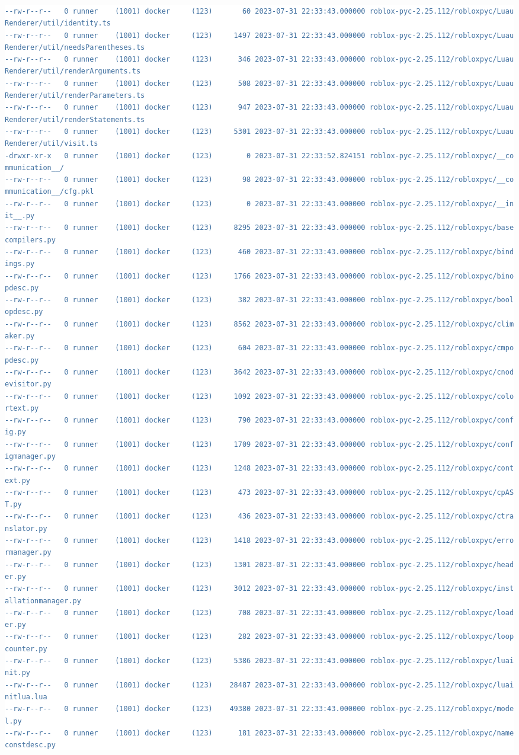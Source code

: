```diff
--rw-r--r--   0 runner    (1001) docker     (123)       60 2023-07-31 22:33:43.000000 roblox-pyc-2.25.112/robloxpyc/LuauRenderer/util/identity.ts
--rw-r--r--   0 runner    (1001) docker     (123)     1497 2023-07-31 22:33:43.000000 roblox-pyc-2.25.112/robloxpyc/LuauRenderer/util/needsParentheses.ts
--rw-r--r--   0 runner    (1001) docker     (123)      346 2023-07-31 22:33:43.000000 roblox-pyc-2.25.112/robloxpyc/LuauRenderer/util/renderArguments.ts
--rw-r--r--   0 runner    (1001) docker     (123)      508 2023-07-31 22:33:43.000000 roblox-pyc-2.25.112/robloxpyc/LuauRenderer/util/renderParameters.ts
--rw-r--r--   0 runner    (1001) docker     (123)      947 2023-07-31 22:33:43.000000 roblox-pyc-2.25.112/robloxpyc/LuauRenderer/util/renderStatements.ts
--rw-r--r--   0 runner    (1001) docker     (123)     5301 2023-07-31 22:33:43.000000 roblox-pyc-2.25.112/robloxpyc/LuauRenderer/util/visit.ts
-drwxr-xr-x   0 runner    (1001) docker     (123)        0 2023-07-31 22:33:52.824151 roblox-pyc-2.25.112/robloxpyc/__communication__/
--rw-r--r--   0 runner    (1001) docker     (123)       98 2023-07-31 22:33:43.000000 roblox-pyc-2.25.112/robloxpyc/__communication__/cfg.pkl
--rw-r--r--   0 runner    (1001) docker     (123)        0 2023-07-31 22:33:43.000000 roblox-pyc-2.25.112/robloxpyc/__init__.py
--rw-r--r--   0 runner    (1001) docker     (123)     8295 2023-07-31 22:33:43.000000 roblox-pyc-2.25.112/robloxpyc/basecompilers.py
--rw-r--r--   0 runner    (1001) docker     (123)      460 2023-07-31 22:33:43.000000 roblox-pyc-2.25.112/robloxpyc/bindings.py
--rw-r--r--   0 runner    (1001) docker     (123)     1766 2023-07-31 22:33:43.000000 roblox-pyc-2.25.112/robloxpyc/binopdesc.py
--rw-r--r--   0 runner    (1001) docker     (123)      382 2023-07-31 22:33:43.000000 roblox-pyc-2.25.112/robloxpyc/boolopdesc.py
--rw-r--r--   0 runner    (1001) docker     (123)     8562 2023-07-31 22:33:43.000000 roblox-pyc-2.25.112/robloxpyc/climaker.py
--rw-r--r--   0 runner    (1001) docker     (123)      604 2023-07-31 22:33:43.000000 roblox-pyc-2.25.112/robloxpyc/cmpopdesc.py
--rw-r--r--   0 runner    (1001) docker     (123)     3642 2023-07-31 22:33:43.000000 roblox-pyc-2.25.112/robloxpyc/cnodevisitor.py
--rw-r--r--   0 runner    (1001) docker     (123)     1092 2023-07-31 22:33:43.000000 roblox-pyc-2.25.112/robloxpyc/colortext.py
--rw-r--r--   0 runner    (1001) docker     (123)      790 2023-07-31 22:33:43.000000 roblox-pyc-2.25.112/robloxpyc/config.py
--rw-r--r--   0 runner    (1001) docker     (123)     1709 2023-07-31 22:33:43.000000 roblox-pyc-2.25.112/robloxpyc/configmanager.py
--rw-r--r--   0 runner    (1001) docker     (123)     1248 2023-07-31 22:33:43.000000 roblox-pyc-2.25.112/robloxpyc/context.py
--rw-r--r--   0 runner    (1001) docker     (123)      473 2023-07-31 22:33:43.000000 roblox-pyc-2.25.112/robloxpyc/cpAST.py
--rw-r--r--   0 runner    (1001) docker     (123)      436 2023-07-31 22:33:43.000000 roblox-pyc-2.25.112/robloxpyc/ctranslator.py
--rw-r--r--   0 runner    (1001) docker     (123)     1418 2023-07-31 22:33:43.000000 roblox-pyc-2.25.112/robloxpyc/errormanager.py
--rw-r--r--   0 runner    (1001) docker     (123)     1301 2023-07-31 22:33:43.000000 roblox-pyc-2.25.112/robloxpyc/header.py
--rw-r--r--   0 runner    (1001) docker     (123)     3012 2023-07-31 22:33:43.000000 roblox-pyc-2.25.112/robloxpyc/installationmanager.py
--rw-r--r--   0 runner    (1001) docker     (123)      708 2023-07-31 22:33:43.000000 roblox-pyc-2.25.112/robloxpyc/loader.py
--rw-r--r--   0 runner    (1001) docker     (123)      282 2023-07-31 22:33:43.000000 roblox-pyc-2.25.112/robloxpyc/loopcounter.py
--rw-r--r--   0 runner    (1001) docker     (123)     5386 2023-07-31 22:33:43.000000 roblox-pyc-2.25.112/robloxpyc/luainit.py
--rw-r--r--   0 runner    (1001) docker     (123)    28487 2023-07-31 22:33:43.000000 roblox-pyc-2.25.112/robloxpyc/luainitlua.lua
--rw-r--r--   0 runner    (1001) docker     (123)    49380 2023-07-31 22:33:43.000000 roblox-pyc-2.25.112/robloxpyc/model.py
--rw-r--r--   0 runner    (1001) docker     (123)      181 2023-07-31 22:33:43.000000 roblox-pyc-2.25.112/robloxpyc/nameconstdesc.py
```